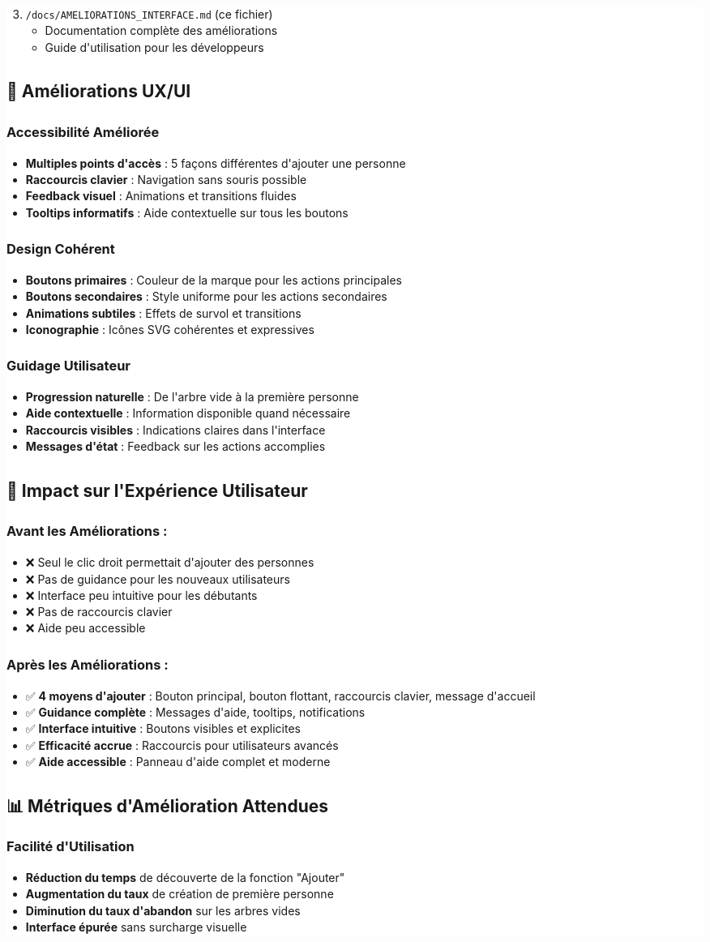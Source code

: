 3. `/docs/AMELIORATIONS_INTERFACE.md` (ce fichier)
   - Documentation complète des améliorations
   - Guide d'utilisation pour les développeurs

## 🎨 Améliorations UX/UI

### **Accessibilité Améliorée**
- **Multiples points d'accès** : 5 façons différentes d'ajouter une personne
- **Raccourcis clavier** : Navigation sans souris possible
- **Feedback visuel** : Animations et transitions fluides
- **Tooltips informatifs** : Aide contextuelle sur tous les boutons

### **Design Cohérent**
- **Boutons primaires** : Couleur de la marque pour les actions principales
- **Boutons secondaires** : Style uniforme pour les actions secondaires
- **Animations subtiles** : Effets de survol et transitions
- **Iconographie** : Icônes SVG cohérentes et expressives

### **Guidage Utilisateur**
- **Progression naturelle** : De l'arbre vide à la première personne
- **Aide contextuelle** : Information disponible quand nécessaire
- **Raccourcis visibles** : Indications claires dans l'interface
- **Messages d'état** : Feedback sur les actions accomplies

## 🚀 Impact sur l'Expérience Utilisateur

### **Avant les Améliorations :**
- ❌ Seul le clic droit permettait d'ajouter des personnes
- ❌ Pas de guidance pour les nouveaux utilisateurs
- ❌ Interface peu intuitive pour les débutants
- ❌ Pas de raccourcis clavier
- ❌ Aide peu accessible

### **Après les Améliorations :**
- ✅ **4 moyens d'ajouter** : Bouton principal, bouton flottant, raccourcis clavier, message d'accueil
- ✅ **Guidance complète** : Messages d'aide, tooltips, notifications
- ✅ **Interface intuitive** : Boutons visibles et explicites
- ✅ **Efficacité accrue** : Raccourcis pour utilisateurs avancés
- ✅ **Aide accessible** : Panneau d'aide complet et moderne

## 📊 Métriques d'Amélioration Attendues

### **Facilité d'Utilisation**
- **Réduction du temps** de découverte de la fonction "Ajouter"
- **Augmentation du taux** de création de première personne
- **Diminution du taux d'abandon** sur les arbres vides
- **Interface épurée** sans surcharge visuelle
